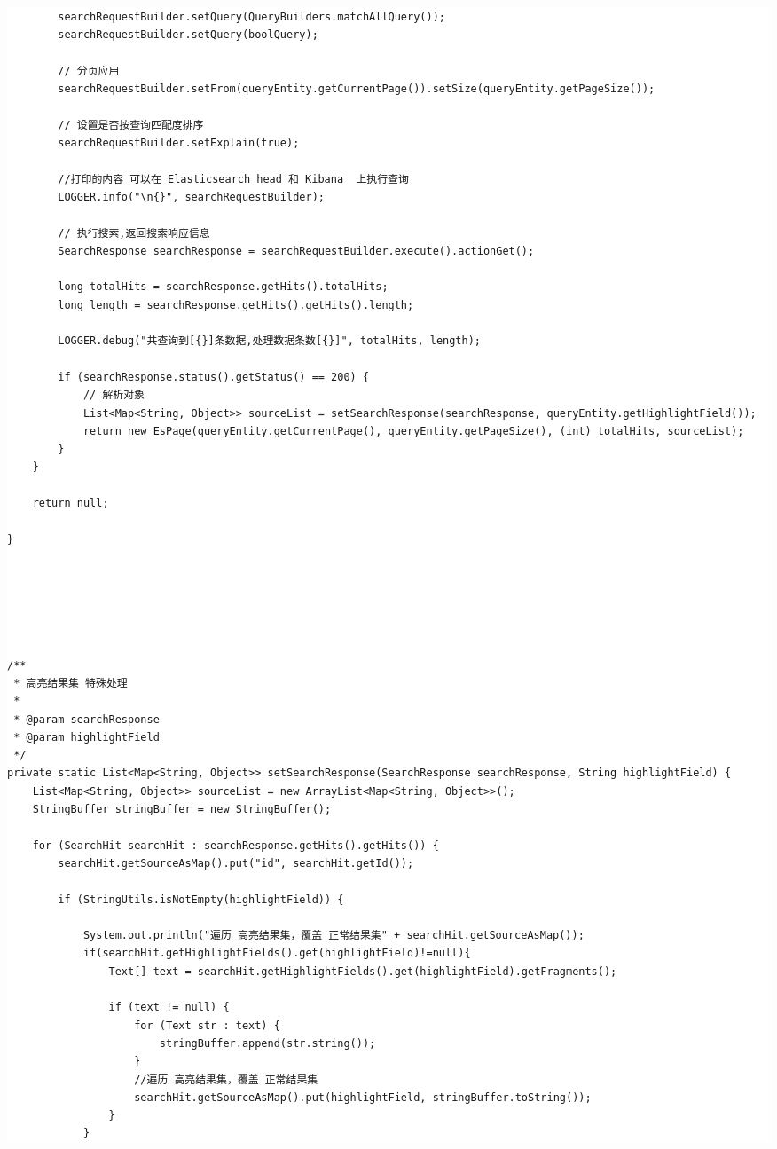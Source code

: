             searchRequestBuilder.setQuery(QueryBuilders.matchAllQuery());
            searchRequestBuilder.setQuery(boolQuery);

            // 分页应用
            searchRequestBuilder.setFrom(queryEntity.getCurrentPage()).setSize(queryEntity.getPageSize());

            // 设置是否按查询匹配度排序
            searchRequestBuilder.setExplain(true);

            //打印的内容 可以在 Elasticsearch head 和 Kibana  上执行查询
            LOGGER.info("\n{}", searchRequestBuilder);

            // 执行搜索,返回搜索响应信息
            SearchResponse searchResponse = searchRequestBuilder.execute().actionGet();

            long totalHits = searchResponse.getHits().totalHits;
            long length = searchResponse.getHits().getHits().length;

            LOGGER.debug("共查询到[{}]条数据,处理数据条数[{}]", totalHits, length);

            if (searchResponse.status().getStatus() == 200) {
                // 解析对象
                List<Map<String, Object>> sourceList = setSearchResponse(searchResponse, queryEntity.getHighlightField());
                return new EsPage(queryEntity.getCurrentPage(), queryEntity.getPageSize(), (int) totalHits, sourceList);
            }
        }

        return null;

    }






    /**
     * 高亮结果集 特殊处理
     *
     * @param searchResponse
     * @param highlightField
     */
    private static List<Map<String, Object>> setSearchResponse(SearchResponse searchResponse, String highlightField) {
        List<Map<String, Object>> sourceList = new ArrayList<Map<String, Object>>();
        StringBuffer stringBuffer = new StringBuffer();

        for (SearchHit searchHit : searchResponse.getHits().getHits()) {
            searchHit.getSourceAsMap().put("id", searchHit.getId());

            if (StringUtils.isNotEmpty(highlightField)) {

                System.out.println("遍历 高亮结果集，覆盖 正常结果集" + searchHit.getSourceAsMap());
                if(searchHit.getHighlightFields().get(highlightField)!=null){
                    Text[] text = searchHit.getHighlightFields().get(highlightField).getFragments();

                    if (text != null) {
                        for (Text str : text) {
                            stringBuffer.append(str.string());
                        }
                        //遍历 高亮结果集，覆盖 正常结果集
                        searchHit.getSourceAsMap().put(highlightField, stringBuffer.toString());
                    }
                }
